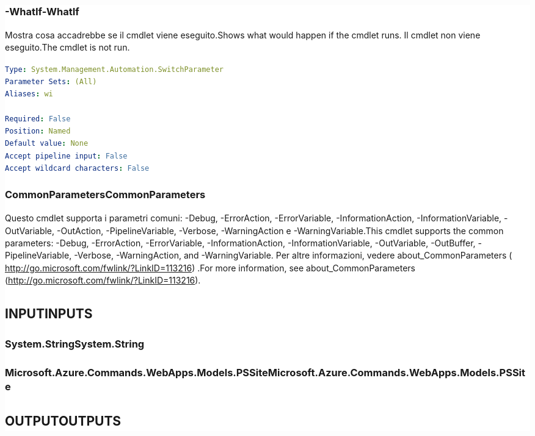 ### <span data-ttu-id="ea2f4-129">-WhatIf</span><span class="sxs-lookup"><span data-stu-id="ea2f4-129">-WhatIf</span></span>
<span data-ttu-id="ea2f4-130">Mostra cosa accadrebbe se il cmdlet viene eseguito.</span><span class="sxs-lookup"><span data-stu-id="ea2f4-130">Shows what would happen if the cmdlet runs.</span></span>
<span data-ttu-id="ea2f4-131">Il cmdlet non viene eseguito.</span><span class="sxs-lookup"><span data-stu-id="ea2f4-131">The cmdlet is not run.</span></span>

```yaml
Type: System.Management.Automation.SwitchParameter
Parameter Sets: (All)
Aliases: wi

Required: False
Position: Named
Default value: None
Accept pipeline input: False
Accept wildcard characters: False
```

### <span data-ttu-id="ea2f4-132">CommonParameters</span><span class="sxs-lookup"><span data-stu-id="ea2f4-132">CommonParameters</span></span>
<span data-ttu-id="ea2f4-133">Questo cmdlet supporta i parametri comuni: -Debug, -ErrorAction, -ErrorVariable, -InformationAction, -InformationVariable, -OutVariable, -OutAction, -PipelineVariable, -Verbose, -WarningAction e -WarningVariable.</span><span class="sxs-lookup"><span data-stu-id="ea2f4-133">This cmdlet supports the common parameters: -Debug, -ErrorAction, -ErrorVariable, -InformationAction, -InformationVariable, -OutVariable, -OutBuffer, -PipelineVariable, -Verbose, -WarningAction, and -WarningVariable.</span></span> <span data-ttu-id="ea2f4-134">Per altre informazioni, vedere about_CommonParameters ( http://go.microsoft.com/fwlink/?LinkID=113216) .</span><span class="sxs-lookup"><span data-stu-id="ea2f4-134">For more information, see about_CommonParameters (http://go.microsoft.com/fwlink/?LinkID=113216).</span></span>

## <span data-ttu-id="ea2f4-135">INPUT</span><span class="sxs-lookup"><span data-stu-id="ea2f4-135">INPUTS</span></span>

### <span data-ttu-id="ea2f4-136">System.String</span><span class="sxs-lookup"><span data-stu-id="ea2f4-136">System.String</span></span>

### <span data-ttu-id="ea2f4-137">Microsoft.Azure.Commands.WebApps.Models.PSSite</span><span class="sxs-lookup"><span data-stu-id="ea2f4-137">Microsoft.Azure.Commands.WebApps.Models.PSSite</span></span>

## <span data-ttu-id="ea2f4-138">OUTPUT</span><span class="sxs-lookup"><span data-stu-id="ea2f4-138">OUTPUTS</span></span>
